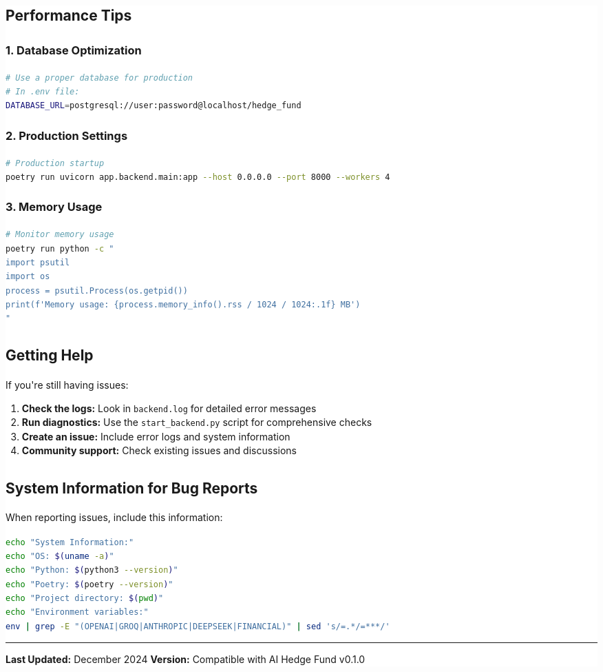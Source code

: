 ## Performance Tips

### 1. Database Optimization

```bash
# Use a proper database for production
# In .env file:
DATABASE_URL=postgresql://user:password@localhost/hedge_fund
```

### 2. Production Settings

```bash
# Production startup
poetry run uvicorn app.backend.main:app --host 0.0.0.0 --port 8000 --workers 4
```

### 3. Memory Usage

```bash
# Monitor memory usage
poetry run python -c "
import psutil
import os
process = psutil.Process(os.getpid())
print(f'Memory usage: {process.memory_info().rss / 1024 / 1024:.1f} MB')
"
```

## Getting Help

If you're still having issues:

1. **Check the logs:** Look in `backend.log` for detailed error messages
2. **Run diagnostics:** Use the `start_backend.py` script for comprehensive checks
3. **Create an issue:** Include error logs and system information
4. **Community support:** Check existing issues and discussions

## System Information for Bug Reports

When reporting issues, include this information:
```bash
echo "System Information:"
echo "OS: $(uname -a)"
echo "Python: $(python3 --version)"
echo "Poetry: $(poetry --version)"
echo "Project directory: $(pwd)"
echo "Environment variables:"
env | grep -E "(OPENAI|GROQ|ANTHROPIC|DEEPSEEK|FINANCIAL)" | sed 's/=.*/=***/'
```

---

**Last Updated:** December 2024
**Version:** Compatible with AI Hedge Fund v0.1.0